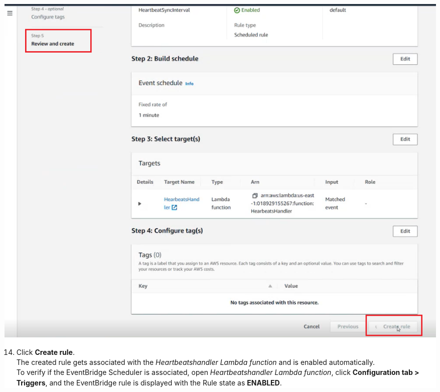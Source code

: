 ![image](../docs/images/eventbridge_4.png)

14. Click **Create rule**.<br>
The created rule gets associated with the *Heartbeatshandler Lambda function* and is enabled automatically. <br>
To verify if the EventBridge Scheduler is associated, open  *Heartbeatshandler Lambda function*, click **Configuration tab > Triggers**, and the EventBridge rule is displayed with the Rule state as **ENABLED**.